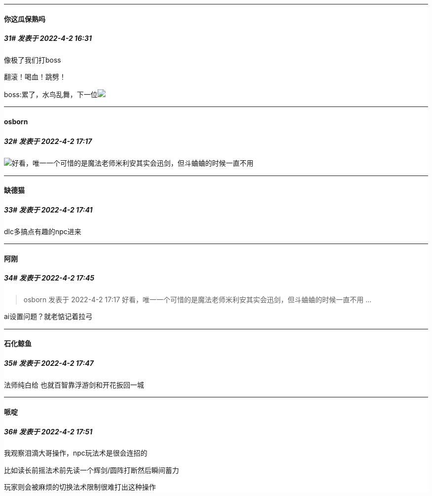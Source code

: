 

*****

####  你这瓜保熟吗  
##### 31#       发表于 2022-4-2 16:31

像极了我们打boss

翻滚！喝血！跳劈！

boss:累了，水鸟乱舞，下一位<img src="https://static.saraba1st.com/image/smiley/face2017/002.png" referrerpolicy="no-referrer">

*****

####  osborn  
##### 32#       发表于 2022-4-2 17:17

<img src="https://static.saraba1st.com/image/smiley/face2017/066.png" referrerpolicy="no-referrer">好看，唯一一个可惜的是魔法老师米利安其实会迅剑，但斗蛐蛐的时候一直不用

*****

####  缺德猫  
##### 33#       发表于 2022-4-2 17:41

dlc多搞点有趣的npc进来

*****

####  阿刚  
##### 34#       发表于 2022-4-2 17:45

<blockquote>osborn 发表于 2022-4-2 17:17
好看，唯一一个可惜的是魔法老师米利安其实会迅剑，但斗蛐蛐的时候一直不用 ...</blockquote>
ai设置问题？就老惦记着拉弓

*****

####  石化鲸鱼  
##### 35#       发表于 2022-4-2 17:47

法师纯白给
也就百智靠浮游剑和开花扳回一城

*****

####  哌啶  
##### 36#       发表于 2022-4-2 17:51

我观察泪滴大哥操作，npc玩法术是很会连招的

比如读长前摇法术前先读一个辉剑/圆阵打断然后瞬间蓄力

玩家则会被麻烦的切换法术限制很难打出这种操作
